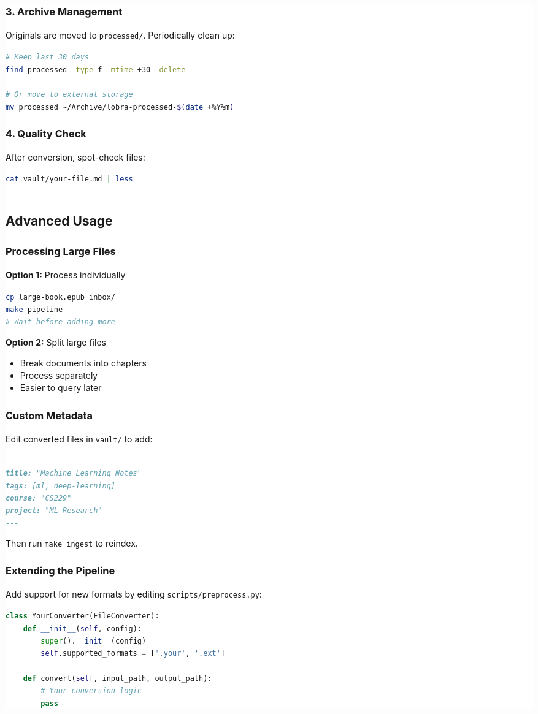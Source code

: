 ### 3. Archive Management
Originals are moved to `processed/`. Periodically clean up:
```bash
# Keep last 30 days
find processed -type f -mtime +30 -delete

# Or move to external storage
mv processed ~/Archive/lobra-processed-$(date +%Y%m)
```

### 4. Quality Check
After conversion, spot-check files:
```bash
cat vault/your-file.md | less
```

---

## Advanced Usage

### Processing Large Files

**Option 1:** Process individually
```bash
cp large-book.epub inbox/
make pipeline
# Wait before adding more
```

**Option 2:** Split large files
- Break documents into chapters
- Process separately
- Easier to query later

### Custom Metadata

Edit converted files in `vault/` to add:
```markdown
---
title: "Machine Learning Notes"
tags: [ml, deep-learning]
course: "CS229"
project: "ML-Research"
---
```

Then run `make ingest` to reindex.

### Extending the Pipeline

Add support for new formats by editing `scripts/preprocess.py`:

```python
class YourConverter(FileConverter):
    def __init__(self, config):
        super().__init__(config)
        self.supported_formats = ['.your', '.ext']
    
    def convert(self, input_path, output_path):
        # Your conversion logic
        pass
```

